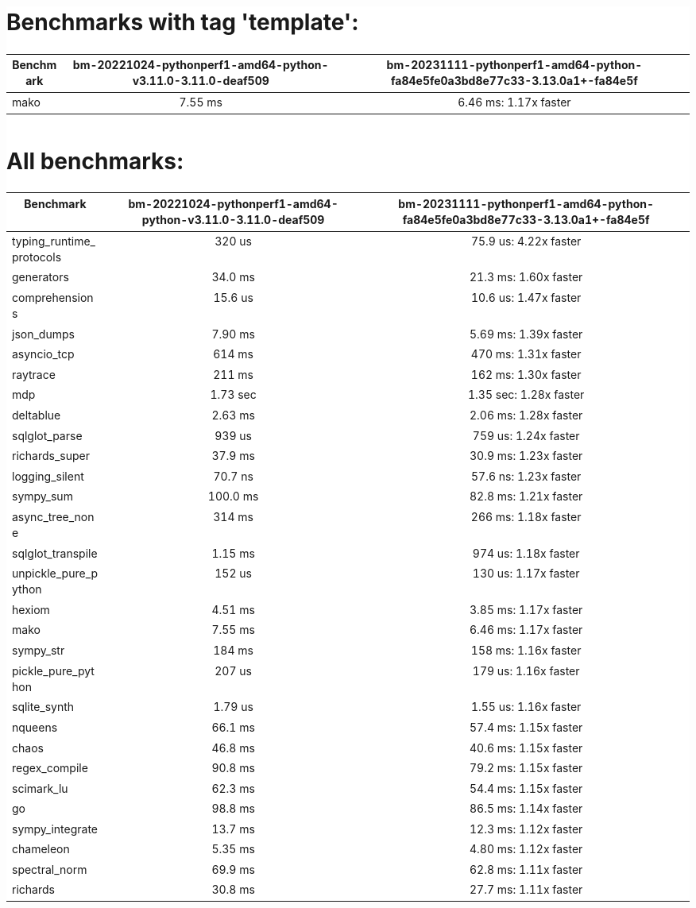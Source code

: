 Benchmarks with tag 'template':
===============================

| Benchmark | bm-20221024-pythonperf1-amd64-python-v3.11.0-3.11.0-deaf509 | bm-20231111-pythonperf1-amd64-python-fa84e5fe0a3bd8e77c33-3.13.0a1+-fa84e5f |
|-----------|:-----------------------------------------------------------:|:---------------------------------------------------------------------------:|
| mako      | 7.55 ms                                                     | 6.46 ms: 1.17x faster                                                       |

All benchmarks:
===============

| Benchmark                  | bm-20221024-pythonperf1-amd64-python-v3.11.0-3.11.0-deaf509 | bm-20231111-pythonperf1-amd64-python-fa84e5fe0a3bd8e77c33-3.13.0a1+-fa84e5f |
|----------------------------|:-----------------------------------------------------------:|:---------------------------------------------------------------------------:|
| typing_runtime_protocols   | 320 us                                                      | 75.9 us: 4.22x faster                                                       |
| generators                 | 34.0 ms                                                     | 21.3 ms: 1.60x faster                                                       |
| comprehensions             | 15.6 us                                                     | 10.6 us: 1.47x faster                                                       |
| json_dumps                 | 7.90 ms                                                     | 5.69 ms: 1.39x faster                                                       |
| asyncio_tcp                | 614 ms                                                      | 470 ms: 1.31x faster                                                        |
| raytrace                   | 211 ms                                                      | 162 ms: 1.30x faster                                                        |
| mdp                        | 1.73 sec                                                    | 1.35 sec: 1.28x faster                                                      |
| deltablue                  | 2.63 ms                                                     | 2.06 ms: 1.28x faster                                                       |
| sqlglot_parse              | 939 us                                                      | 759 us: 1.24x faster                                                        |
| richards_super             | 37.9 ms                                                     | 30.9 ms: 1.23x faster                                                       |
| logging_silent             | 70.7 ns                                                     | 57.6 ns: 1.23x faster                                                       |
| sympy_sum                  | 100.0 ms                                                    | 82.8 ms: 1.21x faster                                                       |
| async_tree_none            | 314 ms                                                      | 266 ms: 1.18x faster                                                        |
| sqlglot_transpile          | 1.15 ms                                                     | 974 us: 1.18x faster                                                        |
| unpickle_pure_python       | 152 us                                                      | 130 us: 1.17x faster                                                        |
| hexiom                     | 4.51 ms                                                     | 3.85 ms: 1.17x faster                                                       |
| mako                       | 7.55 ms                                                     | 6.46 ms: 1.17x faster                                                       |
| sympy_str                  | 184 ms                                                      | 158 ms: 1.16x faster                                                        |
| pickle_pure_python         | 207 us                                                      | 179 us: 1.16x faster                                                        |
| sqlite_synth               | 1.79 us                                                     | 1.55 us: 1.16x faster                                                       |
| nqueens                    | 66.1 ms                                                     | 57.4 ms: 1.15x faster                                                       |
| chaos                      | 46.8 ms                                                     | 40.6 ms: 1.15x faster                                                       |
| regex_compile              | 90.8 ms                                                     | 79.2 ms: 1.15x faster                                                       |
| scimark_lu                 | 62.3 ms                                                     | 54.4 ms: 1.15x faster                                                       |
| go                         | 98.8 ms                                                     | 86.5 ms: 1.14x faster                                                       |
| sympy_integrate            | 13.7 ms                                                     | 12.3 ms: 1.12x faster                                                       |
| chameleon                  | 5.35 ms                                                     | 4.80 ms: 1.12x faster                                                       |
| spectral_norm              | 69.9 ms                                                     | 62.8 ms: 1.11x faster                                                       |
| richards                   | 30.8 ms                                                     | 27.7 ms: 1.11x faster                                                       |